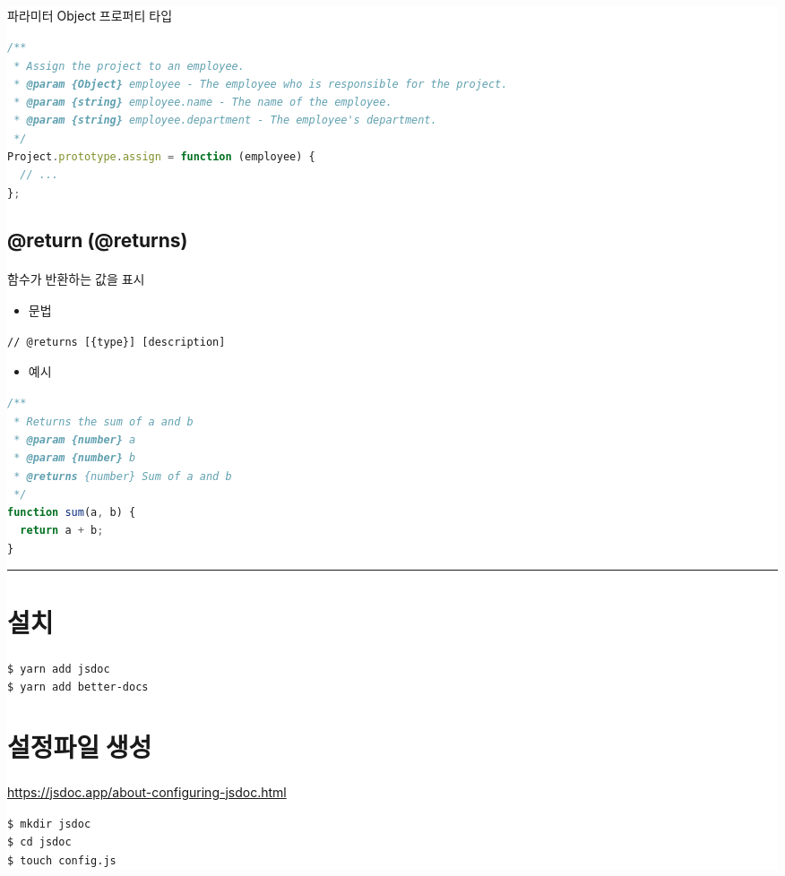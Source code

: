 파라미터 Object 프로퍼티 타입

```javascript
/**
 * Assign the project to an employee.
 * @param {Object} employee - The employee who is responsible for the project.
 * @param {string} employee.name - The name of the employee.
 * @param {string} employee.department - The employee's department.
 */
Project.prototype.assign = function (employee) {
  // ...
};
```

## @return (@returns)

함수가 반환하는 값을 표시

- 문법

```
// @returns [{type}] [description]
```

- 예시

```javascript
/**
 * Returns the sum of a and b
 * @param {number} a
 * @param {number} b
 * @returns {number} Sum of a and b
 */
function sum(a, b) {
  return a + b;
}
```

---

# 설치

```
$ yarn add jsdoc
$ yarn add better-docs
```

# 설정파일 생성

https://jsdoc.app/about-configuring-jsdoc.html

```
$ mkdir jsdoc
$ cd jsdoc
$ touch config.js
```
